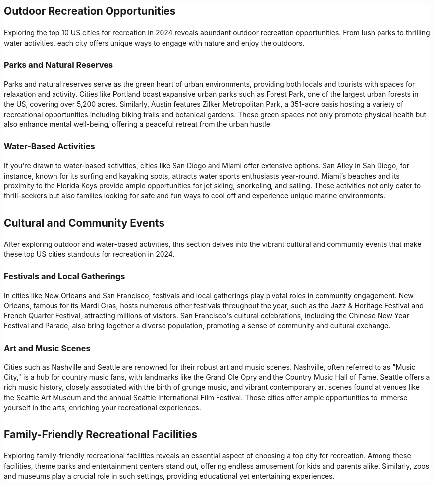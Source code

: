 Outdoor Recreation Opportunities
--------------------------------

Exploring the top 10 US cities for recreation in 2024 reveals abundant outdoor recreation opportunities. From lush parks to thrilling water activities, each city offers unique ways to engage with nature and enjoy the outdoors.

### Parks and Natural Reserves

Parks and natural reserves serve as the green heart of urban environments, providing both locals and tourists with spaces for relaxation and activity. Cities like Portland boast expansive urban parks such as Forest Park, one of the largest urban forests in the US, covering over 5,200 acres. Similarly, Austin features Zilker Metropolitan Park, a 351-acre oasis hosting a variety of recreational opportunities including biking trails and botanical gardens. These green spaces not only promote physical health but also enhance mental well-being, offering a peaceful retreat from the urban hustle.

### Water-Based Activities

If you're drawn to water-based activities, cities like San Diego and Miami offer extensive options. San Alley in San Diego, for instance, known for its surfing and kayaking spots, attracts water sports enthusiasts year-round. Miami’s beaches and its proximity to the Florida Keys provide ample opportunities for jet skiing, snorkeling, and sailing. These activities not only cater to thrill-seekers but also families looking for safe and fun ways to cool off and experience unique marine environments.

Cultural and Community Events
-----------------------------

After exploring outdoor and water-based activities, this section delves into the vibrant cultural and community events that make these top US cities standouts for recreation in 2024.

### Festivals and Local Gatherings

In cities like New Orleans and San Francisco, festivals and local gatherings play pivotal roles in community engagement. New Orleans, famous for its Mardi Gras, hosts numerous other festivals throughout the year, such as the Jazz & Heritage Festival and French Quarter Festival, attracting millions of visitors. San Francisco's cultural celebrations, including the Chinese New Year Festival and Parade, also bring together a diverse population, promoting a sense of community and cultural exchange.

### Art and Music Scenes

Cities such as Nashville and Seattle are renowned for their robust art and music scenes. Nashville, often referred to as "Music City," is a hub for country music fans, with landmarks like the Grand Ole Opry and the Country Music Hall of Fame. Seattle offers a rich music history, closely associated with the birth of grunge music, and vibrant contemporary art scenes found at venues like the Seattle Art Museum and the annual Seattle International Film Festival. These cities offer ample opportunities to immerse yourself in the arts, enriching your recreational experiences.

Family-Friendly Recreational Facilities
---------------------------------------

Exploring family-friendly recreational facilities reveals an essential aspect of choosing a top city for recreation. Among these facilities, theme parks and entertainment centers stand out, offering endless amusement for kids and parents alike. Similarly, zoos and museums play a crucial role in such settings, providing educational yet entertaining experiences.
